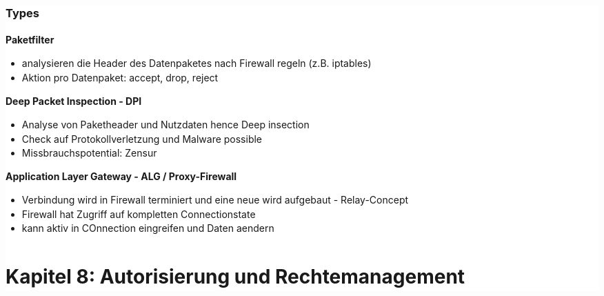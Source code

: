 ### Types
**Paketfilter**
   - analysieren die Header des Datenpaketes nach Firewall regeln (z.B. iptables)
   - Aktion pro Datenpaket: accept, drop, reject

**Deep Packet Inspection - DPI**
   - Analyse von Paketheader und Nutzdaten hence Deep insection
   - Check auf Protokollverletzung und Malware possible
   - Missbrauchspotential: Zensur

**Application Layer Gateway - ALG / Proxy-Firewall**
   - Verbindung wird in Firewall terminiert und eine neue wird aufgebaut - Relay-Concept
   - Firewall hat Zugriff auf kompletten Connectionstate
   - kann aktiv in COnnection eingreifen und Daten aendern 

# Kapitel 8: Autorisierung und Rechtemanagement